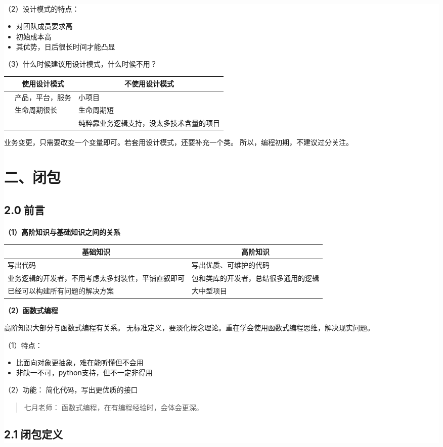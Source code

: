 
（2）设计模式的特点：

- 对团队成员要求高
- 初始成本高
- 其优势，日后很长时间才能凸显

（3）什么时候建议用设计模式，什么时候不用？

||使用设计模式|不使用设计模式|
|---|---|---|
||产品，平台，服务|小项目|
||生命周期很长|生命周期短|
|||纯粹靠业务逻辑支持，没太多技术含量的项目|

业务变更，只需要改变一个变量即可。若套用设计模式，还要补充一个类。
所以，编程初期，不建议过分关注。



# 二、闭包

## 2.0 前言

**（1）高阶知识与基础知识之间的关系**

|基础知识|高阶知识|
|---|---|
|写出代码|写出优质、可维护的代码|
|业务逻辑的开发者，不用考虑太多封装性，平铺直叙即可|包和类库的开发者，总结很多通用的逻辑|
|已经可以构建所有问题的解决方案|大中型项目|

**（2）函数式编程**

高阶知识大部分与函数式编程有关系。
无标准定义，要淡化概念理论。重在学会使用函数式编程思维，解决现实问题。


（1）特点：

- 比面向对象更抽象，难在能听懂但不会用
- 非缺一不可，python支持，但不一定非得用

（2）功能：
简化代码，写出更优质的接口


>七月老师：
>函数式编程，在有编程经验时，会体会更深。



## 2.1 闭包定义
